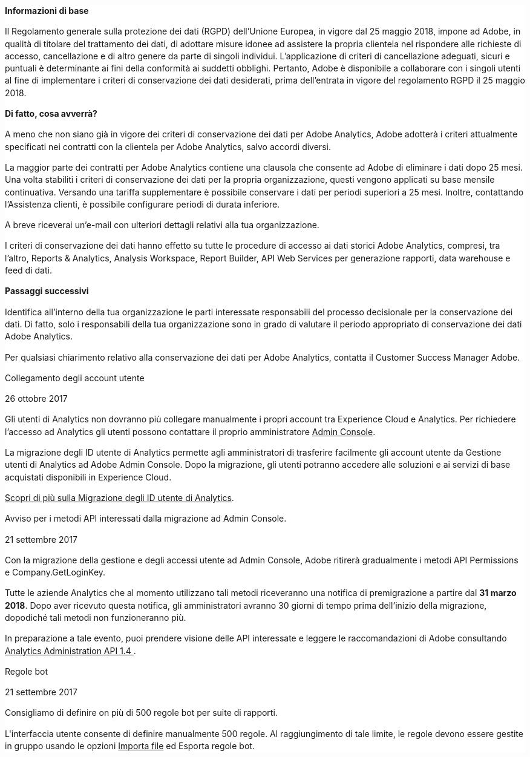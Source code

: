    <td colname="col2"> <p><b>Informazioni di base</b> </p> <p>Il Regolamento generale sulla protezione dei dati (RGPD) dell’Unione Europea, in vigore dal 25 maggio 2018, impone ad Adobe, in qualità di titolare del trattamento dei dati, di adottare misure idonee ad assistere la propria clientela nel rispondere alle richieste di accesso, cancellazione e di altro genere da parte di singoli individui. L’applicazione di criteri di cancellazione adeguati, sicuri e puntuali è determinante ai fini della conformità ai suddetti obblighi. Pertanto, Adobe è disponibile a collaborare con i singoli utenti al fine di implementare i criteri di conservazione dei dati desiderati, prima dell’entrata in vigore del regolamento RGPD il 25 maggio 2018. </p> <p><b>Di fatto, cosa avverrà?</b> </p> <p>A meno che non siano già in vigore dei criteri di conservazione dei dati per Adobe Analytics, Adobe adotterà i criteri attualmente specificati nei contratti con la clientela per Adobe Analytics, salvo accordi diversi. </p> <p>La maggior parte dei contratti per Adobe Analytics contiene una clausola che consente ad Adobe di eliminare i dati dopo 25 mesi. Una volta stabiliti i criteri di conservazione dei dati per la propria organizzazione, questi vengono applicati su base mensile continuativa. Versando una tariffa supplementare è possibile conservare i dati per periodi superiori a 25 mesi. Inoltre, contattando l’Assistenza clienti, è possibile configurare periodi di durata inferiore. </p> <p> A breve riceverai un’e-mail con ulteriori dettagli relativi alla tua organizzazione. </p> <p>I criteri di conservazione dei dati hanno effetto su tutte le procedure di accesso ai dati storici Adobe Analytics, compresi, tra l’altro, <span class="uicontrol">Reports &amp; Analytics</span>, <span class="uicontrol">Analysis Workspace</span>, <span class="uicontrol">Report Builder</span>, API Web Services per generazione rapporti, data warehouse e feed di dati. </p> <p><b>Passaggi successivi</b> </p> <p>Identifica all’interno della tua organizzazione le parti interessate responsabili del processo decisionale per la conservazione dei dati. Di fatto, solo i responsabili della tua organizzazione sono in grado di valutare il periodo appropriato di conservazione dei dati Adobe Analytics. </p> <p>Per qualsiasi chiarimento relativo alla conservazione dei dati per Adobe Analytics, contatta il Customer Success Manager Adobe. </p> </td> 
  </tr> 
  <tr> 
   <td colname="col1"> <p>Collegamento degli account utente </p> </td> 
   <td colname="col02"> <p>26 ottobre 2017 </p> </td> 
   <td colname="col2"> <p>Gli utenti di Analytics non dovranno più collegare manualmente i propri account tra Experience Cloud e Analytics. Per richiedere l’accesso ad Analytics gli utenti possono contattare il proprio amministratore <a href="https://helpx.adobe.com/enterprise/help/aedash.html" format="html" scope="external">Admin Console</a>. 
     <!--<xref href="https://jira.corp.adobe.com/browse/CORE-5526">https://jira.corp.adobe.com/browse/CORE-5526</xref>--> </p> <p>La migrazione degli ID utente di Analytics permette agli amministratori di trasferire facilmente gli account utente da Gestione utenti di Analytics ad Adobe Admin Console. Dopo la migrazione, gli utenti potranno accedere alle soluzioni e ai servizi di base acquistati disponibili in Experience Cloud. </p> <p> <a href="https://marketing.adobe.com/resources/help/en_US/experience-cloud/admin-console/analytics-migration/" format="https" scope="external">Scopri di più sulla Migrazione degli ID utente di Analytics</a>. </p> </td> 
  </tr> 
  <tr> 
   <td colname="col1"> <p> Avviso per i metodi API interessati dalla migrazione ad Admin Console. </p> </td> 
   <td colname="col02"> <p>21 settembre 2017 </p> </td> 
   <td colname="col2"> <p> Con la migrazione della gestione e degli accessi utente ad Admin Console, Adobe ritirerà gradualmente i metodi API <span class="codeph">Permissions</span> e <span class="codeph">Company.GetLoginKey</span>. </p> <p> Tutte le aziende Analytics che al momento utilizzano tali metodi riceveranno una notifica di premigrazione a partire dal <b>31 marzo 2018</b>. Dopo aver ricevuto questa notifica, gli amministratori avranno 30 giorni di tempo prima dell’inizio della migrazione, dopodiché tali metodi non funzioneranno più. </p> <p> In preparazione a tale evento, puoi prendere visione delle API interessate e leggere le raccomandazioni di Adobe consultando <a href="https://marketing.adobe.com/developer/documentation/analytics-administration-1-4/admin-api" format="https" scope="external">Analytics Administration API 1.4 </a>. </p> </td> 
  </tr> 
  <tr> 
   <td colname="col1"> <p>Regole bot </p> </td> 
   <td colname="col02"> <p>21 settembre 2017 </p> </td> 
   <td colname="col2"> <p>Consigliamo di definire on più di 500 regole bot per suite di rapporti. </p> <p>L'interfaccia utente consente di definire manualmente 500 regole. Al raggiungimento di tale limite, le regole devono essere gestite in gruppo usando le opzioni <a href="https://marketing.adobe.com/resources/help/en_US/reference/t_upload_bot_rules.html" format="html" scope="external">Importa file</a> ed Esporta regole bot. </p> </td> 
  </tr> 